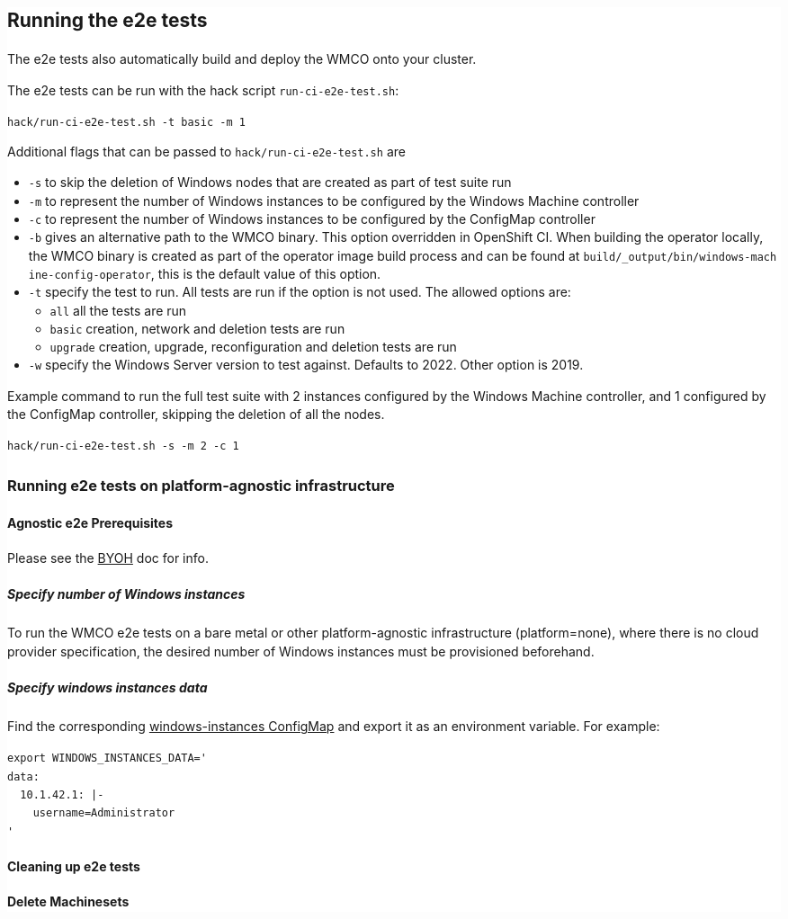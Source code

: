 ## Running the e2e tests

The e2e tests also automatically build and deploy the WMCO onto your cluster.

The e2e tests can be run with the hack script `run-ci-e2e-test.sh`:

```shell script
hack/run-ci-e2e-test.sh -t basic -m 1
```

Additional flags that can be passed to `hack/run-ci-e2e-test.sh` are

- `-s` to skip the deletion of Windows nodes that are created as part of test suite run
- `-m` to represent the number of Windows instances to be configured by the Windows Machine controller
- `-c` to represent the number of Windows instances to be configured by the ConfigMap controller
- `-b` gives an alternative path to the WMCO binary. This option overridden in OpenShift CI.
       When building the operator locally, the WMCO binary is created as part of the operator image build process and
       can be found at `build/_output/bin/windows-machine-config-operator`, this is the default value of this option.
- `-t` specify the test to run. All tests are run if the option is not used. The allowed options are:
  - `all` all the tests are run
  - `basic` creation, network and deletion tests are run
  - `upgrade` creation, upgrade, reconfiguration and deletion tests are run
- `-w` specify the Windows Server version to test against. Defaults to 2022. Other option is 2019.

Example command to run the full test suite with 2 instances configured by the Windows Machine controller, and 1
configured by the ConfigMap controller, skipping the deletion of all the nodes.

```shell script
hack/run-ci-e2e-test.sh -s -m 2 -c 1
```

### Running e2e tests on platform-agnostic infrastructure

#### Agnostic e2e Prerequisites
Please see the [BYOH](byoh-instance-pre-requisites.md) doc for info. 

##### Specify number of Windows instances

To run the WMCO e2e tests on a bare metal or other platform-agnostic infrastructure (platform=none), where there is no
cloud provider specification, the desired number of Windows instances must be provisioned beforehand.

##### Specify windows instances data

Find the corresponding [windows-instances ConfigMap](https://github.com/openshift/windows-machine-config-operator#adding-instances)
and export it as an environment variable. For example:

```shell script
export WINDOWS_INSTANCES_DATA='
data:
  10.1.42.1: |-
    username=Administrator
'
```
#### Cleaning up e2e tests
#### Delete Machinesets
